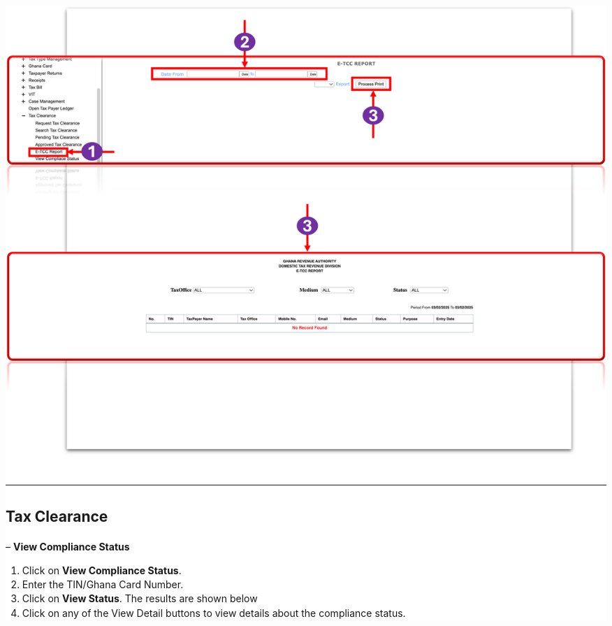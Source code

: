 ![image](./images/cso/S50.png)

---

## Tax Clearance 
– **View Compliance Status**
 1. Click on **View Compliance Status**.
 2. Enter the TIN/Ghana Card Number.
 3. Click on **View Status**. The results are shown below
 4. Click on any of the View Detail buttons to view details about the compliance status.